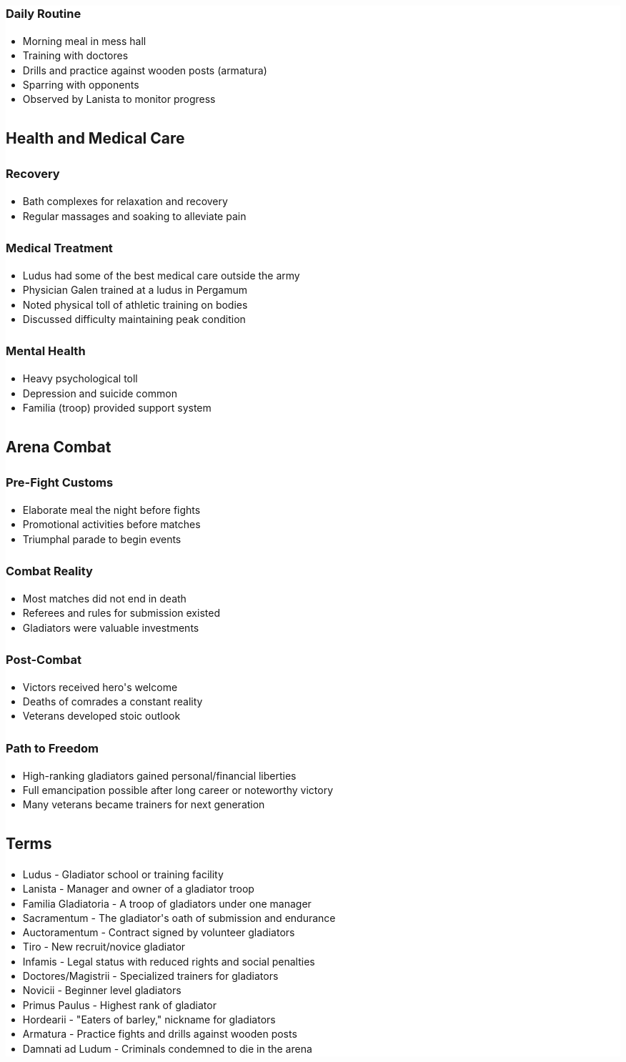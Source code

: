 ### Daily Routine
- Morning meal in mess hall
- Training with doctores
- Drills and practice against wooden posts (armatura)
- Sparring with opponents
- Observed by Lanista to monitor progress

## Health and Medical Care
### Recovery
- Bath complexes for relaxation and recovery
- Regular massages and soaking to alleviate pain

### Medical Treatment
- Ludus had some of the best medical care outside the army
- Physician Galen trained at a ludus in Pergamum
- Noted physical toll of athletic training on bodies
- Discussed difficulty maintaining peak condition

### Mental Health
- Heavy psychological toll
- Depression and suicide common
- Familia (troop) provided support system

## Arena Combat
### Pre-Fight Customs
- Elaborate meal the night before fights
- Promotional activities before matches
- Triumphal parade to begin events

### Combat Reality
- Most matches did not end in death
- Referees and rules for submission existed
- Gladiators were valuable investments

### Post-Combat
- Victors received hero's welcome
- Deaths of comrades a constant reality
- Veterans developed stoic outlook

### Path to Freedom
- High-ranking gladiators gained personal/financial liberties
- Full emancipation possible after long career or noteworthy victory
- Many veterans became trainers for next generation

## Terms
- Ludus - Gladiator school or training facility
- Lanista - Manager and owner of a gladiator troop
- Familia Gladiatoria - A troop of gladiators under one manager
- Sacramentum - The gladiator's oath of submission and endurance
- Auctoramentum - Contract signed by volunteer gladiators
- Tiro - New recruit/novice gladiator
- Infamis - Legal status with reduced rights and social penalties
- Doctores/Magistrii - Specialized trainers for gladiators
- Novicii - Beginner level gladiators
- Primus Paulus - Highest rank of gladiator
- Hordearii - "Eaters of barley," nickname for gladiators
- Armatura - Practice fights and drills against wooden posts
- Damnati ad Ludum - Criminals condemned to die in the arena
